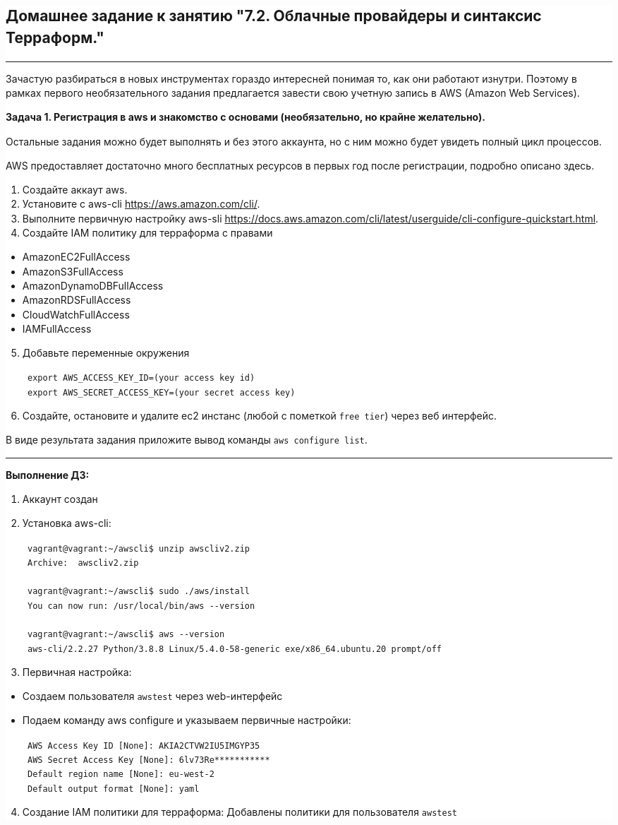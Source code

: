 ## Домашнее задание к занятию "7.2. Облачные провайдеры и синтаксис Терраформ."
___
Зачастую разбираться в новых инструментах гораздо интересней понимая то, как они работают изнутри. Поэтому в рамках первого необязательного задания предлагается завести свою учетную запись в AWS (Amazon Web Services).

**Задача 1. Регистрация в aws и знакомство с основами (необязательно, но крайне желательно).**

Остальные задания можно будет выполнять и без этого аккаунта, но с ним можно будет увидеть полный цикл процессов.

AWS предоставляет достаточно много бесплатных ресурсов в первых год после регистрации, подробно описано здесь.

1. Создайте аккаут aws.
2. Установите c aws-cli https://aws.amazon.com/cli/.
3. Выполните первичную настройку aws-sli https://docs.aws.amazon.com/cli/latest/userguide/cli-configure-quickstart.html.
4. Создайте IAM политику для терраформа c правами 
  - AmazonEC2FullAccess
  - AmazonS3FullAccess
  - AmazonDynamoDBFullAccess
  - AmazonRDSFullAccess
  - CloudWatchFullAccess
  - IAMFullAccess
5. Добавьте переменные окружения

        export AWS_ACCESS_KEY_ID=(your access key id)
        export AWS_SECRET_ACCESS_KEY=(your secret access key)

6. Создайте, остановите и удалите ec2 инстанс (любой с пометкой `free tier`) через веб интерфейс.

В виде результата задания приложите вывод команды `aws configure list`.

___
**Выполнение ДЗ:**

1. Аккаунт создан
2. Установка aws-cli:
   
        vagrant@vagrant:~/awscli$ unzip awscliv2.zip
        Archive:  awscliv2.zip
        
        vagrant@vagrant:~/awscli$ sudo ./aws/install
        You can now run: /usr/local/bin/aws --version
        
        vagrant@vagrant:~/awscli$ aws --version
        aws-cli/2.2.27 Python/3.8.8 Linux/5.4.0-58-generic exe/x86_64.ubuntu.20 prompt/off
3. Первичная настройка:
 - Создаем пользователя `awstest` через web-интерфейс
 - Подаем команду aws configure и указываем первичные настройки:

        AWS Access Key ID [None]: AKIA2CTVW2IU5IMGYP35
        AWS Secret Access Key [None]: 6lv73Re***********
        Default region name [None]: eu-west-2
        Default output format [None]: yaml
4. Создание IAM политики для терраформа:
Добавлены политики для пользователя `awstest`